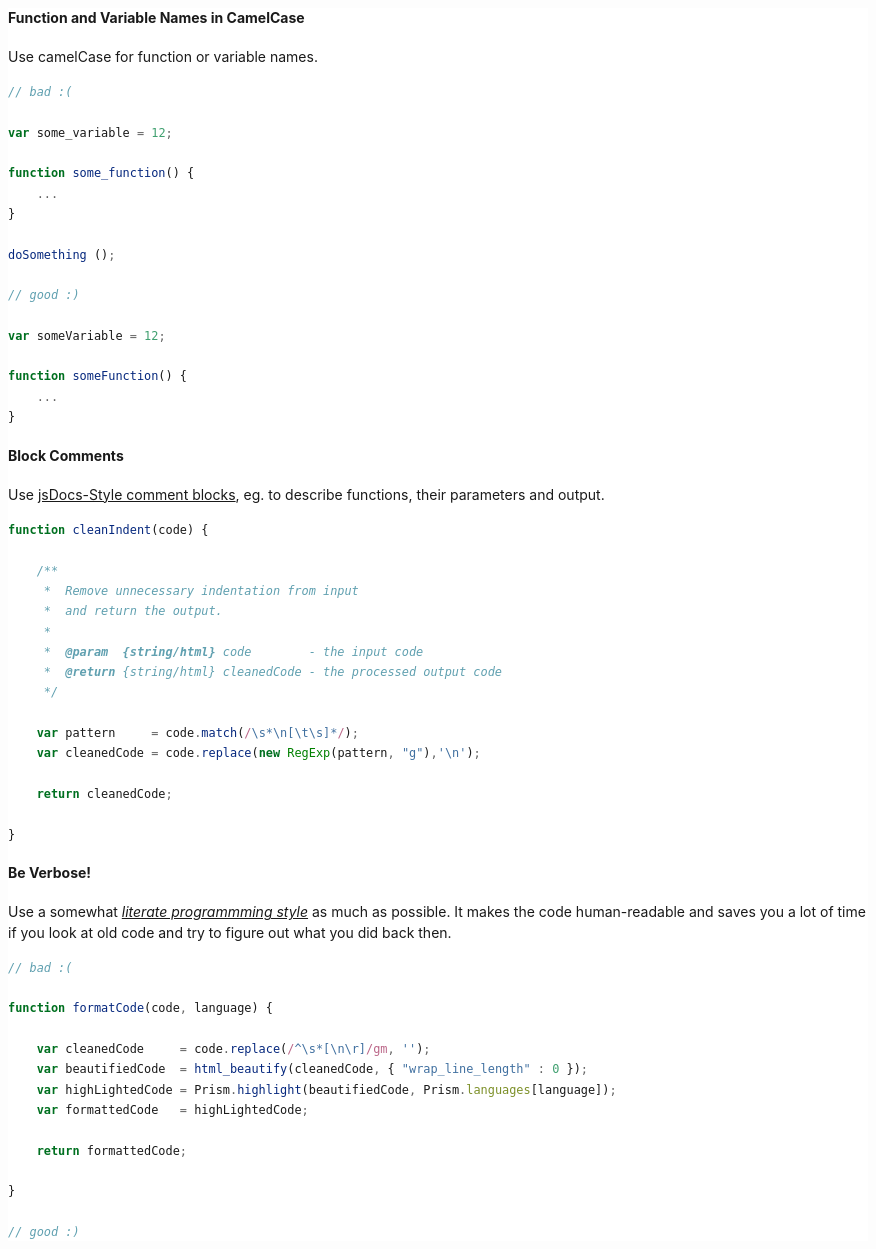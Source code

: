 #### Function and Variable Names in CamelCase
Use camelCase for function or variable names.

```js
// bad :(

var some_variable = 12;

function some_function() {
    ...
}

doSomething ();

// good :)

var someVariable = 12;

function someFunction() {
    ...
}
```

#### Block Comments
Use [jsDocs-Style comment blocks](http://usejsdoc.org/about-getting-started.html), eg. to describe functions, their parameters and output.

```js
function cleanIndent(code) {

    /**
     *  Remove unnecessary indentation from input
     *  and return the output.
     *
     *  @param  {string/html} code        - the input code
     *  @return {string/html} cleanedCode - the processed output code
     */

    var pattern     = code.match(/\s*\n[\t\s]*/);
    var cleanedCode = code.replace(new RegExp(pattern, "g"),'\n');

    return cleanedCode;

}
```

#### Be Verbose!
Use a somewhat [_literate programmming style_](https://en.wikipedia.org/wiki/Literate_programming) as much as possible. It makes the code human-readable and saves you a lot of time if you look at old code and try to figure out what you did back then.

```js
// bad :(

function formatCode(code, language) {

    var cleanedCode     = code.replace(/^\s*[\n\r]/gm, '');
    var beautifiedCode  = html_beautify(cleanedCode, { "wrap_line_length" : 0 });
    var highLightedCode = Prism.highlight(beautifiedCode, Prism.languages[language]);
    var formattedCode   = highLightedCode;

    return formattedCode;

}

// good :)
```